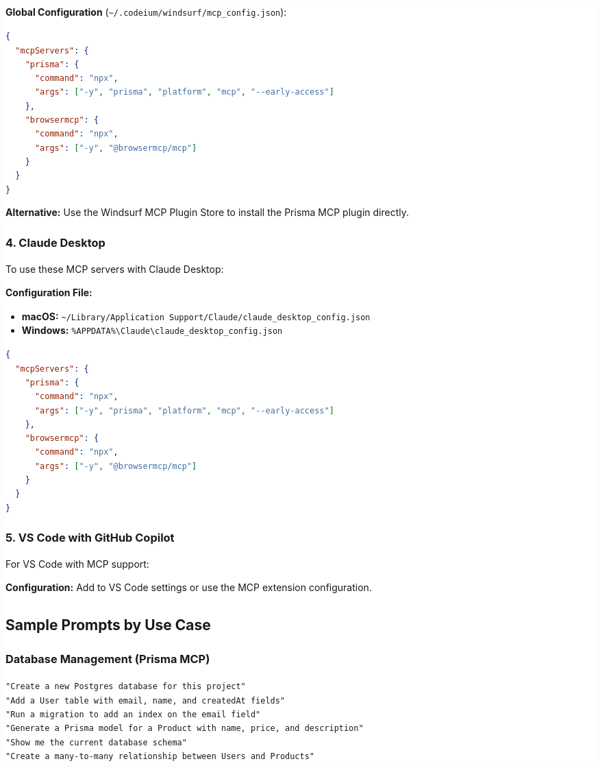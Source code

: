 **Global Configuration** (`~/.codeium/windsurf/mcp_config.json`):
```json
{
  "mcpServers": {
    "prisma": {
      "command": "npx",
      "args": ["-y", "prisma", "platform", "mcp", "--early-access"]
    },
    "browsermcp": {
      "command": "npx",
      "args": ["-y", "@browsermcp/mcp"]
    }
  }
}
```

**Alternative:** Use the Windsurf MCP Plugin Store to install the Prisma MCP plugin directly.

### 4. Claude Desktop
To use these MCP servers with Claude Desktop:

**Configuration File:**
- **macOS:** `~/Library/Application Support/Claude/claude_desktop_config.json`
- **Windows:** `%APPDATA%\Claude\claude_desktop_config.json`

```json
{
  "mcpServers": {
    "prisma": {
      "command": "npx",
      "args": ["-y", "prisma", "platform", "mcp", "--early-access"]
    },
    "browsermcp": {
      "command": "npx",
      "args": ["-y", "@browsermcp/mcp"]
    }
  }
}
```

### 5. VS Code with GitHub Copilot
For VS Code with MCP support:

**Configuration:** Add to VS Code settings or use the MCP extension configuration.

## Sample Prompts by Use Case

### Database Management (Prisma MCP)
```
"Create a new Postgres database for this project"
"Add a User table with email, name, and createdAt fields"
"Run a migration to add an index on the email field"
"Generate a Prisma model for a Product with name, price, and description"
"Show me the current database schema"
"Create a many-to-many relationship between Users and Products"
```
